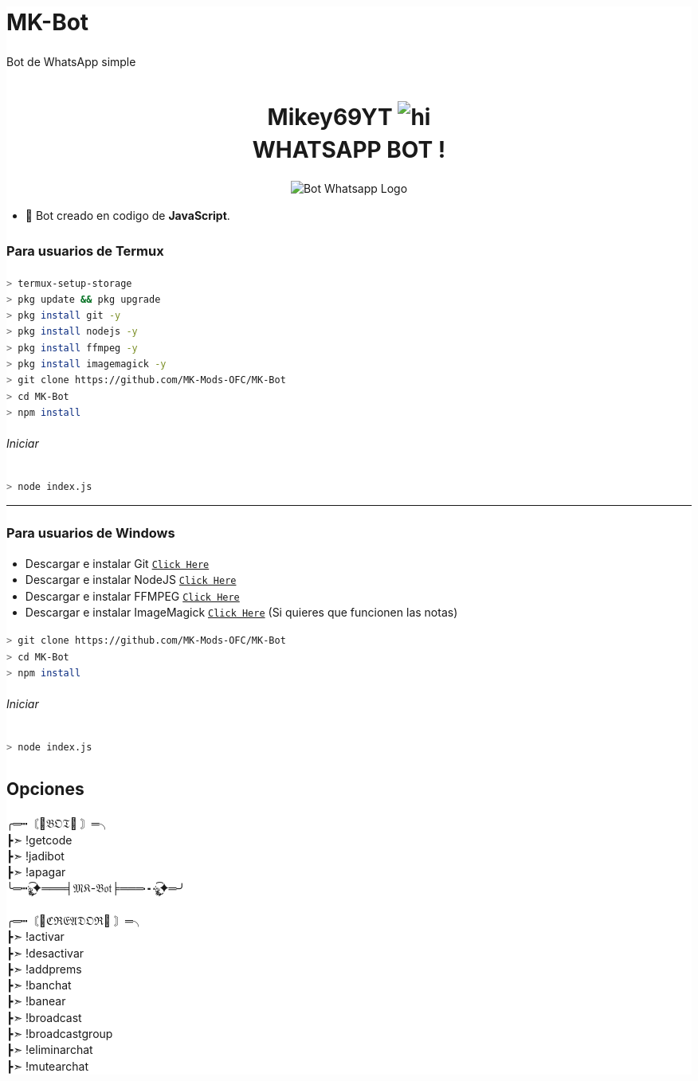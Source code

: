 # MK-Bot
Bot de WhatsApp simple
<h1 align="center">Mikey69YT <img src="https://user-images.githubusercontent.com/1303154/88677602-1635ba80-d120-11ea-84d8-d263ba5fc3c0.gif" width="40px" alt="hi"><br>WHATSAPP BOT !</h1>

<p align="center">
<img src="https://www.artificial-solutions.com/wp-content/uploads/personality-bot-teneo.png" width="100%" alt="Bot Whatsapp Logo"/>
</p>

- 👀 Bot creado en codigo de **JavaScript**.

### Para usuarios de Termux
```bash
> termux-setup-storage
> pkg update && pkg upgrade
> pkg install git -y
> pkg install nodejs -y
> pkg install ffmpeg -y
> pkg install imagemagick -y
> git clone https://github.com/MK-Mods-OFC/MK-Bot
> cd MK-Bot
> npm install
```
###### Iniciar
```bash
> node index.js
```

---------

### Para usuarios de Windows
* Descargar e instalar Git [`Click Here`](https://git-scm.com/downloads) <br>
* Descargar e instalar NodeJS [`Click Here`](https://nodejs.org/en/download) <br>
* Descargar e instalar FFMPEG [`Click Here`](https://ffmpeg.org/download.html) <br>
* Descargar e instalar ImageMagick [`Click Here`](https://imagemagick.org/script/download.php) (Si quieres que funcionen las notas) 
```bash
> git clone https://github.com/MK-Mods-OFC/MK-Bot
> cd MK-Bot
> npm install
```
###### Iniciar
```bash
> node index.js
```
## Opciones

╭═┅〘👾𝔅𝔒𝔗👾 〙═╮ <br>
┣➣ !getcode <br>
┣➣ !jadibot <br>
┣➣ !apagar <br>
╰═┅ৡৢ͜͡✦═══╡𝔐𝔎-𝔅𝔬𝔱╞═══┅ৡৢ͜͡✦═╯ <br>
 <br>
╭═┅〘👾ℭℜ𝔈𝔄𝔇𝔒ℜ👾 〙═╮ <br>
┣➣ !activar <br>
┣➣ !desactivar <br>
┣➣ !addprems <br>
┣➣ !banchat <br>
┣➣ !banear <br>
┣➣ !broadcast <br>
┣➣ !broadcastgroup  <br>
┣➣ !eliminarchat <br>
┣➣ !mutearchat <br>